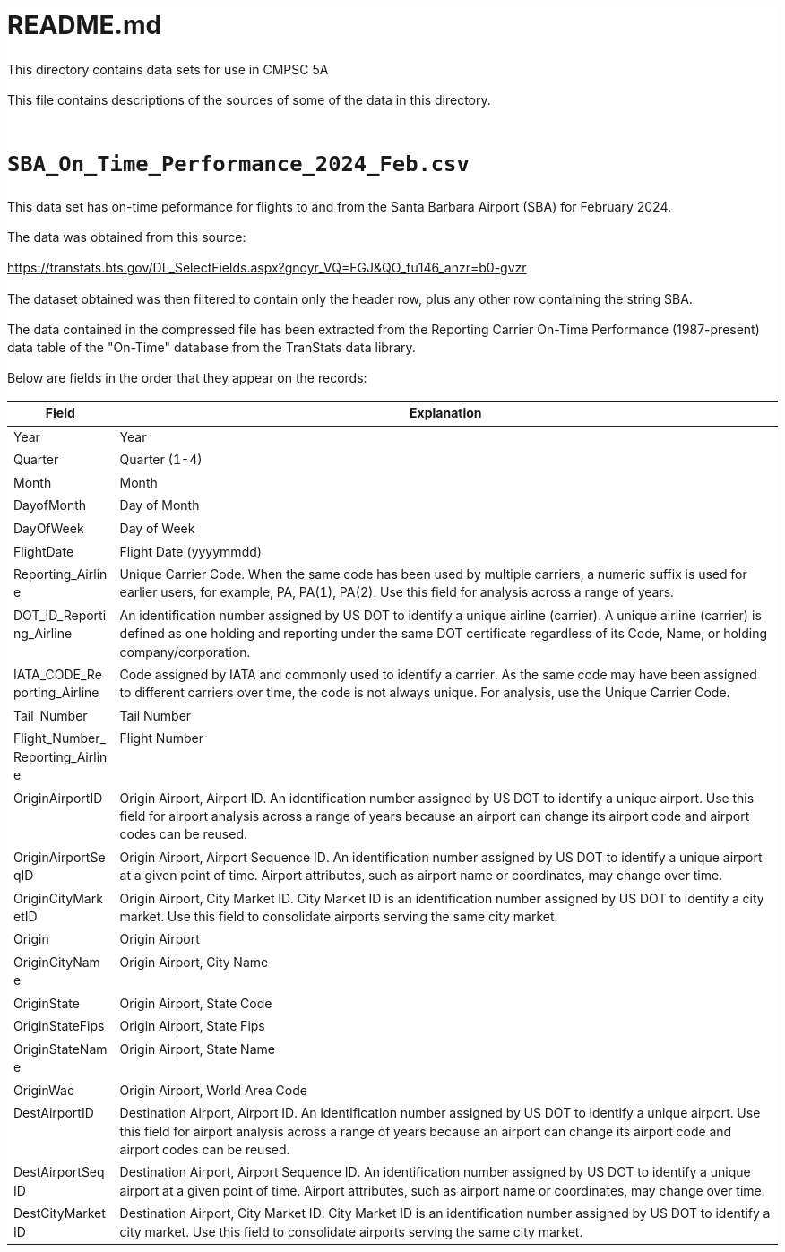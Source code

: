 # README.md

This directory contains data sets for use in CMPSC 5A

This file contains descriptions of the sources of some of the data in this directory.

# `SBA_On_Time_Performance_2024_Feb.csv`

This data set has on-time peformance for flights to and from the Santa Barbara Airport (SBA) for February 2024.

The data was obtained from this source:

https://transtats.bts.gov/DL_SelectFields.aspx?gnoyr_VQ=FGJ&QO_fu146_anzr=b0-gvzr

The dataset obtained was then filtered to contain only the header row, plus any other row containing the string SBA.

The data contained in the compressed file has been extracted from the Reporting Carrier On-Time Performance (1987-present) data table of the "On-Time" database from the TranStats data library. 

Below are fields in the order that they appear on the records:

| Field | Explanation |
|-------|-------------|
| Year | Year |
| Quarter | Quarter (1-4) |
| Month | Month |
| DayofMonth | Day of Month |
| DayOfWeek | Day of Week |
| FlightDate | Flight Date (yyyymmdd) |
| Reporting\_Airline | Unique Carrier Code. When the same code has been used by multiple carriers, a numeric suffix is used for earlier users, for example, PA, PA(1), PA(2). Use this field for analysis across a range of years. |
| DOT\_ID\_Reporting\_Airline | An identification number assigned by US DOT to identify a unique airline (carrier). A unique airline (carrier) is defined as one holding and reporting under the same DOT certificate regardless of its Code, Name, or holding company/corporation. |
| IATA\_CODE\_Reporting\_Airline | Code assigned by IATA and commonly used to identify a carrier. As the same code may have been assigned to different carriers over time, the code is not always unique. For analysis, use the Unique Carrier Code. |
| Tail\_Number | Tail Number |
| Flight\_Number\_Reporting\_Airline | Flight Number |
| OriginAirportID | Origin Airport, Airport ID. An identification number assigned by US DOT to identify a unique airport. Use this field for airport analysis across a range of years because an airport can change its airport code and airport codes can be reused. |
| OriginAirportSeqID | Origin Airport, Airport Sequence ID. An identification number assigned by US DOT to identify a unique airport at a given point of time. Airport attributes, such as airport name or coordinates, may change over time. |
| OriginCityMarketID | Origin Airport, City Market ID. City Market ID is an identification number assigned by US DOT to identify a city market. Use this field to consolidate airports serving the same city market. |
| Origin | Origin Airport |
| OriginCityName | Origin Airport, City Name |
| OriginState | Origin Airport, State Code |
| OriginStateFips | Origin Airport, State Fips |
| OriginStateName | Origin Airport, State Name |
| OriginWac | Origin Airport, World Area Code |
| DestAirportID | Destination Airport, Airport ID. An identification number assigned by US DOT to identify a unique airport. Use this field for airport analysis across a range of years because an airport can change its airport code and airport codes can be reused. |
| DestAirportSeqID | Destination Airport, Airport Sequence ID. An identification number assigned by US DOT to identify a unique airport at a given point of time. Airport attributes, such as airport name or coordinates, may change over time. |
| DestCityMarketID | Destination Airport, City Market ID. City Market ID is an identification number assigned by US DOT to identify a city market. Use this field to consolidate airports serving the same city market. |